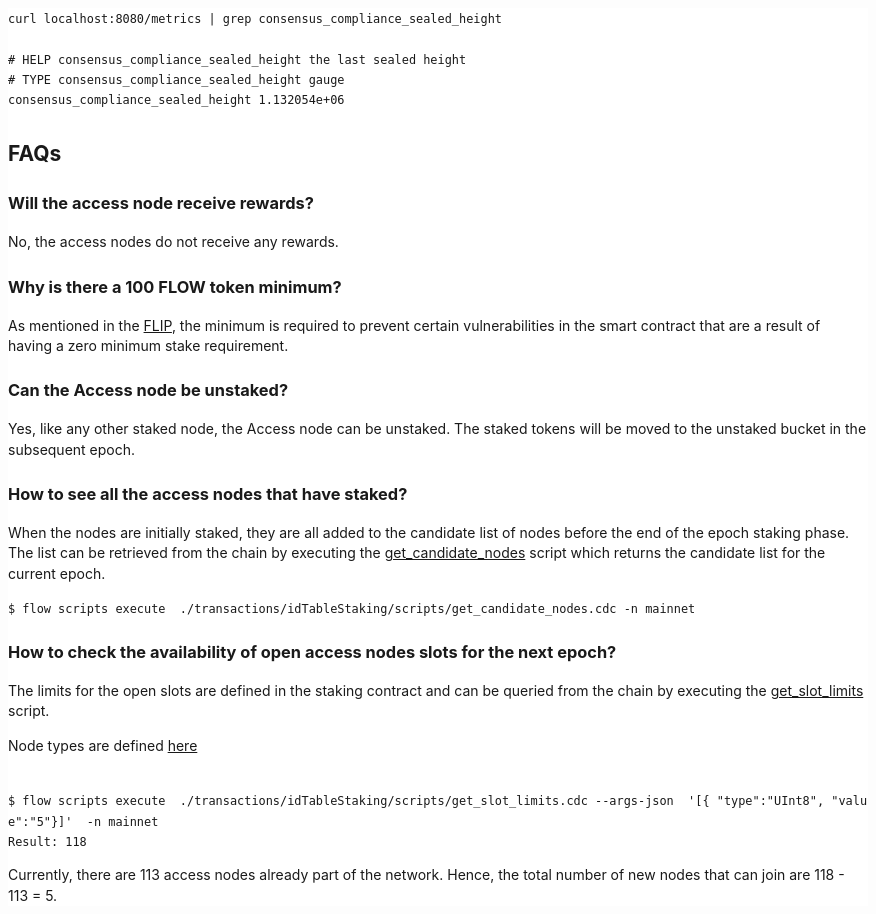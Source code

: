 ```shell
curl localhost:8080/metrics | grep consensus_compliance_sealed_height

# HELP consensus_compliance_sealed_height the last sealed height
# TYPE consensus_compliance_sealed_height gauge
consensus_compliance_sealed_height 1.132054e+06
```

## FAQs

### Will the access node receive rewards?

No, the access nodes do not receive any rewards.

### Why is there a 100 FLOW token minimum?

As mentioned in the [FLIP](https://github.com/onflow/flips/blob/main/protocol/20220719-automated-slot-assignment.md), the minimum is required to prevent certain vulnerabilities
in the smart contract that are a result of having a zero minimum stake requirement.

### Can the Access node be unstaked?

Yes, like any other staked node, the Access node can be unstaked. The staked tokens will be moved to the unstaked bucket in the subsequent epoch.

### How to see all the access nodes that have staked?

When the nodes are initially staked, they are all added to the candidate list of nodes before the end of the epoch staking phase.
The list can be retrieved from the chain by executing the [get_candidate_nodes](https://github.com/onflow/flow-core-contracts/blob/48ba17d3386023d70817197a20effbc5d16339b3/transactions/idTableStaking/scripts/get_candidate_nodes.cdc) script which returns the candidate list for the current epoch.

```shell
$ flow scripts execute  ./transactions/idTableStaking/scripts/get_candidate_nodes.cdc -n mainnet
```

### How to check the availability of open access nodes slots for the next epoch?

The limits for the open slots are defined in the staking contract and can be queried from the chain by executing the [get_slot_limits](https://github.com/onflow/flow-core-contracts/blob/master/transactions/idTableStaking/scripts/get_slot_limits.cdc) script.

Node types are defined [here](https://github.com/onflow/flow-core-contracts/blob/5696ec5e3e6aa5fc10762cbfeb42b9c5c0b8ddbe/contracts/FlowIDTableStaking.cdc#L114-L119)

```shell

$ flow scripts execute  ./transactions/idTableStaking/scripts/get_slot_limits.cdc --args-json  '[{ "type":"UInt8", "value":"5"}]'  -n mainnet
Result: 118
```

Currently, there are 113 access nodes already part of the network. Hence, the total number of new nodes that can join are 118 - 113 = 5.

